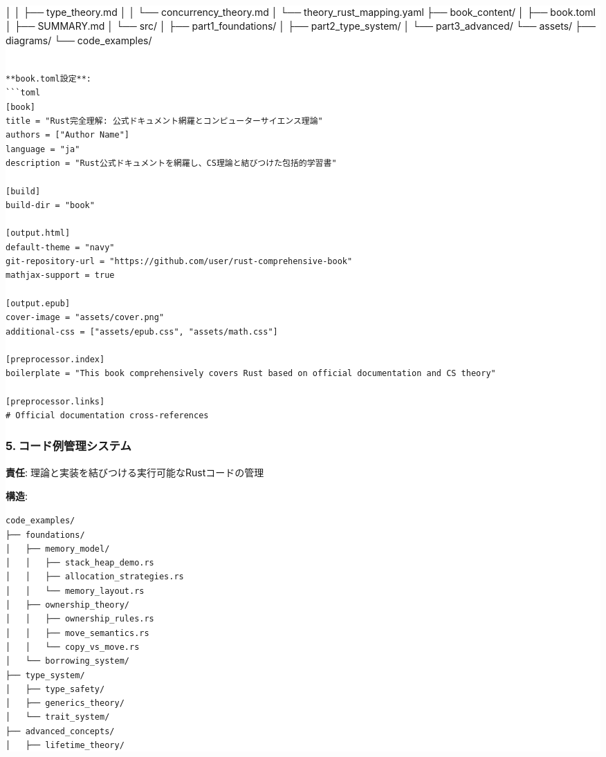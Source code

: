 │   │   ├── type_theory.md
│   │   └── concurrency_theory.md
│   └── theory_rust_mapping.yaml
├── book_content/
│   ├── book.toml
│   ├── SUMMARY.md
│   └── src/
│       ├── part1_foundations/
│       ├── part2_type_system/
│       └── part3_advanced/
└── assets/
    ├── diagrams/
    └── code_examples/
```

**book.toml設定**:
```toml
[book]
title = "Rust完全理解: 公式ドキュメント網羅とコンピューターサイエンス理論"
authors = ["Author Name"]
language = "ja"
description = "Rust公式ドキュメントを網羅し、CS理論と結びつけた包括的学習書"

[build]
build-dir = "book"

[output.html]
default-theme = "navy"
git-repository-url = "https://github.com/user/rust-comprehensive-book"
mathjax-support = true

[output.epub]
cover-image = "assets/cover.png"
additional-css = ["assets/epub.css", "assets/math.css"]

[preprocessor.index]
boilerplate = "This book comprehensively covers Rust based on official documentation and CS theory"

[preprocessor.links]
# Official documentation cross-references
```

### 5. コード例管理システム

**責任**: 理論と実装を結びつける実行可能なRustコードの管理

**構造**:
```
code_examples/
├── foundations/
│   ├── memory_model/
│   │   ├── stack_heap_demo.rs
│   │   ├── allocation_strategies.rs
│   │   └── memory_layout.rs
│   ├── ownership_theory/
│   │   ├── ownership_rules.rs
│   │   ├── move_semantics.rs
│   │   └── copy_vs_move.rs
│   └── borrowing_system/
├── type_system/
│   ├── type_safety/
│   ├── generics_theory/
│   └── trait_system/
├── advanced_concepts/
│   ├── lifetime_theory/
```